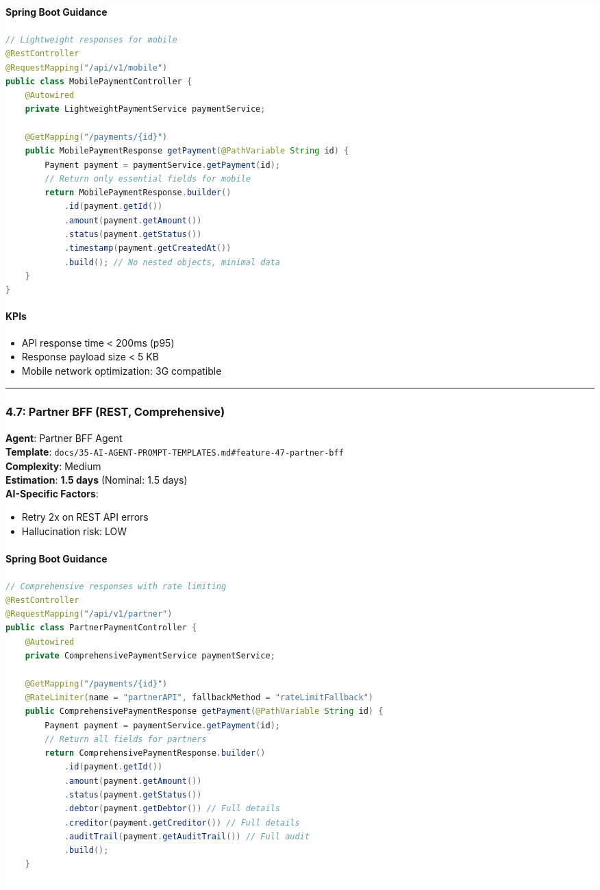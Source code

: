 #### Spring Boot Guidance
```java
// Lightweight responses for mobile
@RestController
@RequestMapping("/api/v1/mobile")
public class MobilePaymentController {
    @Autowired
    private LightweightPaymentService paymentService;
    
    @GetMapping("/payments/{id}")
    public MobilePaymentResponse getPayment(@PathVariable String id) {
        Payment payment = paymentService.getPayment(id);
        // Return only essential fields for mobile
        return MobilePaymentResponse.builder()
            .id(payment.getId())
            .amount(payment.getAmount())
            .status(payment.getStatus())
            .timestamp(payment.getCreatedAt())
            .build(); // No nested objects, minimal data
    }
}
```

#### KPIs
- API response time < 200ms (p95)
- Response payload size < 5 KB
- Mobile network optimization: 3G compatible

---

### 4.7: Partner BFF (REST, Comprehensive)

**Agent**: Partner BFF Agent  
**Template**: `docs/35-AI-AGENT-PROMPT-TEMPLATES.md#feature-47-partner-bff`  
**Complexity**: Medium  
**Estimation**: **1.5 days** (Nominal: 1.5 days)  
**AI-Specific Factors**:
- Retry 2x on REST API errors
- Hallucination risk: LOW

#### Spring Boot Guidance
```java
// Comprehensive responses with rate limiting
@RestController
@RequestMapping("/api/v1/partner")
public class PartnerPaymentController {
    @Autowired
    private ComprehensivePaymentService paymentService;
    
    @GetMapping("/payments/{id}")
    @RateLimiter(name = "partnerAPI", fallbackMethod = "rateLimitFallback")
    public ComprehensivePaymentResponse getPayment(@PathVariable String id) {
        Payment payment = paymentService.getPayment(id);
        // Return all fields for partners
        return ComprehensivePaymentResponse.builder()
            .id(payment.getId())
            .amount(payment.getAmount())
            .status(payment.getStatus())
            .debtor(payment.getDebtor()) // Full details
            .creditor(payment.getCreditor()) // Full details
            .auditTrail(payment.getAuditTrail()) // Full audit
            .build();
    }
    
```